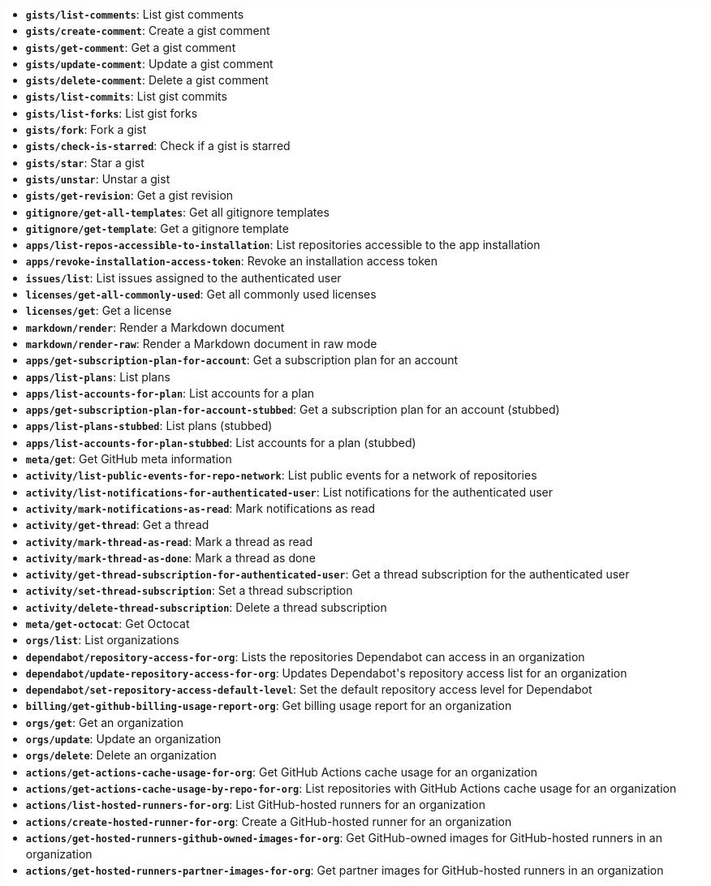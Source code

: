 - **`gists/list-comments`**: List gist comments
- **`gists/create-comment`**: Create a gist comment
- **`gists/get-comment`**: Get a gist comment
- **`gists/update-comment`**: Update a gist comment
- **`gists/delete-comment`**: Delete a gist comment
- **`gists/list-commits`**: List gist commits
- **`gists/list-forks`**: List gist forks
- **`gists/fork`**: Fork a gist
- **`gists/check-is-starred`**: Check if a gist is starred
- **`gists/star`**: Star a gist
- **`gists/unstar`**: Unstar a gist
- **`gists/get-revision`**: Get a gist revision
- **`gitignore/get-all-templates`**: Get all gitignore templates
- **`gitignore/get-template`**: Get a gitignore template
- **`apps/list-repos-accessible-to-installation`**: List repositories accessible to the app installation
- **`apps/revoke-installation-access-token`**: Revoke an installation access token
- **`issues/list`**: List issues assigned to the authenticated user
- **`licenses/get-all-commonly-used`**: Get all commonly used licenses
- **`licenses/get`**: Get a license
- **`markdown/render`**: Render a Markdown document
- **`markdown/render-raw`**: Render a Markdown document in raw mode
- **`apps/get-subscription-plan-for-account`**: Get a subscription plan for an account
- **`apps/list-plans`**: List plans
- **`apps/list-accounts-for-plan`**: List accounts for a plan
- **`apps/get-subscription-plan-for-account-stubbed`**: Get a subscription plan for an account (stubbed)
- **`apps/list-plans-stubbed`**: List plans (stubbed)
- **`apps/list-accounts-for-plan-stubbed`**: List accounts for a plan (stubbed)
- **`meta/get`**: Get GitHub meta information
- **`activity/list-public-events-for-repo-network`**: List public events for a network of repositories
- **`activity/list-notifications-for-authenticated-user`**: List notifications for the authenticated user
- **`activity/mark-notifications-as-read`**: Mark notifications as read
- **`activity/get-thread`**: Get a thread
- **`activity/mark-thread-as-read`**: Mark a thread as read
- **`activity/mark-thread-as-done`**: Mark a thread as done
- **`activity/get-thread-subscription-for-authenticated-user`**: Get a thread subscription for the authenticated user
- **`activity/set-thread-subscription`**: Set a thread subscription
- **`activity/delete-thread-subscription`**: Delete a thread subscription
- **`meta/get-octocat`**: Get Octocat
- **`orgs/list`**: List organizations
- **`dependabot/repository-access-for-org`**: Lists the repositories Dependabot can access in an organization
- **`dependabot/update-repository-access-for-org`**: Updates Dependabot&#x27;s repository access list for an organization
- **`dependabot/set-repository-access-default-level`**: Set the default repository access level for Dependabot
- **`billing/get-github-billing-usage-report-org`**: Get billing usage report for an organization
- **`orgs/get`**: Get an organization
- **`orgs/update`**: Update an organization
- **`orgs/delete`**: Delete an organization
- **`actions/get-actions-cache-usage-for-org`**: Get GitHub Actions cache usage for an organization
- **`actions/get-actions-cache-usage-by-repo-for-org`**: List repositories with GitHub Actions cache usage for an organization
- **`actions/list-hosted-runners-for-org`**: List GitHub-hosted runners for an organization
- **`actions/create-hosted-runner-for-org`**: Create a GitHub-hosted runner for an organization
- **`actions/get-hosted-runners-github-owned-images-for-org`**: Get GitHub-owned images for GitHub-hosted runners in an organization
- **`actions/get-hosted-runners-partner-images-for-org`**: Get partner images for GitHub-hosted runners in an organization
